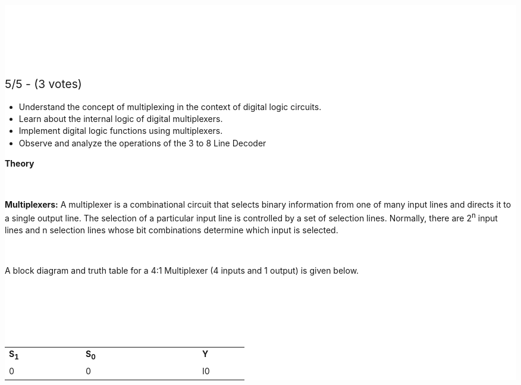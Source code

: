 <div class="kksr-stars-active" style="width: 138px;">
            <div class="kksr-star" style="padding-right: 4px">


<div class="kksr-icon" style="width: 24px; height: 24px;"></div>
        </div>
            <div class="kksr-star" style="padding-right: 4px">


<div class="kksr-icon" style="width: 24px; height: 24px;"></div>
        </div>
            <div class="kksr-star" style="padding-right: 4px">


<div class="kksr-icon" style="width: 24px; height: 24px;"></div>
        </div>
            <div class="kksr-star" style="padding-right: 4px">


<div class="kksr-icon" style="width: 24px; height: 24px;"></div>
        </div>
            <div class="kksr-star" style="padding-right: 4px">


<div class="kksr-icon" style="width: 24px; height: 24px;"></div>
        </div>
    </div>
</div>


<div class="kksr-legend" style="font-size: 19.2px;">
            5/5 - (3 votes)    </div>
    </div>
<ul>
<li>Understand the concept of multiplexing in the context of digital logic circuits.</li>
<li>Learn about the internal logic of digital multiplexers.</li>
<li>Implement digital logic functions using multiplexers.</li>
<li>Observe and analyze the operations of the 3 to 8 Line Decoder</li>
</ul>
<strong>Theory </strong>

&nbsp;

<strong>Multiplexers:</strong> A multiplexer is a combinational circuit that selects binary information from one of many input lines and directs it to a single output line. The selection of a particular input line is controlled by a set of selection lines. Normally, there are 2<sup>n</sup> input lines and n selection lines whose bit combinations determine which input is selected.

&nbsp;

A block diagram and truth table for a 4:1 Multiplexer (4 inputs and 1 output) is given below.

<strong>&nbsp; </strong>

&nbsp;

&nbsp;

<table width="348">
<tbody>
<tr>
<td width="115"><strong>S<sub>1</sub></strong></td>
<td width="115"><strong>S<sub>0</sub></strong></td>
<td width="53"></td>
<td width="64"><strong>Y </strong></td>
</tr>
<tr>
<td width="115">0</td>
<td width="115">0</td>
<td width="53"></td>
<td width="64">I0</td>
</tr>
<tr>